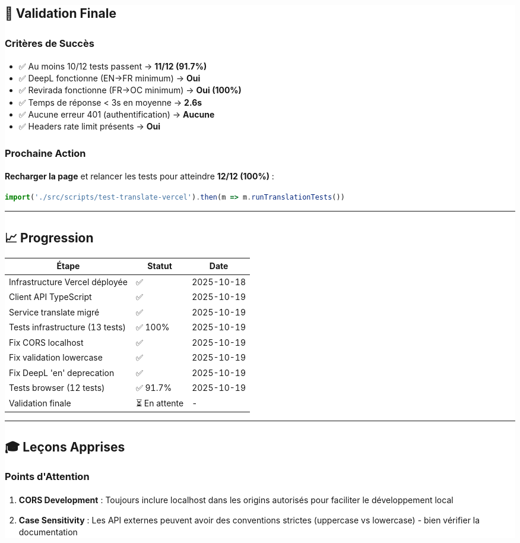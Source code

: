 
## 🎯 Validation Finale

### Critères de Succès

- ✅ Au moins 10/12 tests passent → **11/12 (91.7%)**
- ✅ DeepL fonctionne (EN→FR minimum) → **Oui**
- ✅ Revirada fonctionne (FR→OC minimum) → **Oui (100%)**
- ✅ Temps de réponse < 3s en moyenne → **2.6s**
- ✅ Aucune erreur 401 (authentification) → **Aucune**
- ✅ Headers rate limit présents → **Oui**

### Prochaine Action

**Recharger la page** et relancer les tests pour atteindre **12/12 (100%)** :

```javascript
import('./src/scripts/test-translate-vercel').then(m => m.runTranslationTests())
```

---

## 📈 Progression

| Étape | Statut | Date |
|-------|--------|------|
| Infrastructure Vercel déployée | ✅ | 2025-10-18 |
| Client API TypeScript | ✅ | 2025-10-19 |
| Service translate migré | ✅ | 2025-10-19 |
| Tests infrastructure (13 tests) | ✅ 100% | 2025-10-19 |
| Fix CORS localhost | ✅ | 2025-10-19 |
| Fix validation lowercase | ✅ | 2025-10-19 |
| Fix DeepL 'en' deprecation | ✅ | 2025-10-19 |
| Tests browser (12 tests) | ✅ 91.7% | 2025-10-19 |
| Validation finale | ⏳ En attente | - |

---

## 🎓 Leçons Apprises

### Points d'Attention

1. **CORS Development** : Toujours inclure localhost dans les origins autorisés pour faciliter le développement local

2. **Case Sensitivity** : Les API externes peuvent avoir des conventions strictes (uppercase vs lowercase) - bien vérifier la documentation
